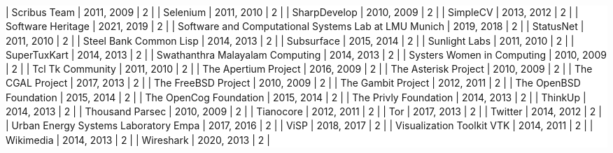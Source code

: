 | Scribus Team                                                                                   | 2011, 2009                                                                   | 2     |
| Selenium                                                                                       | 2011, 2010                                                                   | 2     |
| SharpDevelop                                                                                   | 2010, 2009                                                                   | 2     |
| SimpleCV                                                                                       | 2013, 2012                                                                   | 2     |
| Software Heritage                                                                              | 2021, 2019                                                                   | 2     |
| Software and Computational Systems Lab at LMU Munich                                           | 2019, 2018                                                                   | 2     |
| StatusNet                                                                                      | 2011, 2010                                                                   | 2     |
| Steel Bank Common Lisp                                                                         | 2014, 2013                                                                   | 2     |
| Subsurface                                                                                     | 2015, 2014                                                                   | 2     |
| Sunlight Labs                                                                                  | 2011, 2010                                                                   | 2     |
| SuperTuxKart                                                                                   | 2014, 2013                                                                   | 2     |
| Swathanthra Malayalam Computing                                                                | 2014, 2013                                                                   | 2     |
| Systers Women in Computing                                                                     | 2010, 2009                                                                   | 2     |
| Tcl Tk Community                                                                               | 2011, 2010                                                                   | 2     |
| The Apertium Project                                                                           | 2016, 2009                                                                   | 2     |
| The Asterisk Project                                                                           | 2010, 2009                                                                   | 2     |
| The CGAL Project                                                                               | 2017, 2013                                                                   | 2     |
| The FreeBSD Project                                                                            | 2010, 2009                                                                   | 2     |
| The Gambit Project                                                                             | 2012, 2011                                                                   | 2     |
| The OpenBSD Foundation                                                                         | 2015, 2014                                                                   | 2     |
| The OpenCog Foundation                                                                         | 2015, 2014                                                                   | 2     |
| The Privly Foundation                                                                          | 2014, 2013                                                                   | 2     |
| ThinkUp                                                                                        | 2014, 2013                                                                   | 2     |
| Thousand Parsec                                                                                | 2010, 2009                                                                   | 2     |
| Tianocore                                                                                      | 2012, 2011                                                                   | 2     |
| Tor                                                                                            | 2017, 2013                                                                   | 2     |
| Twitter                                                                                        | 2014, 2012                                                                   | 2     |
| Urban Energy Systems Laboratory Empa                                                           | 2017, 2016                                                                   | 2     |
| ViSP                                                                                           | 2018, 2017                                                                   | 2     |
| Visualization Toolkit VTK                                                                      | 2014, 2011                                                                   | 2     |
| Wikimedia                                                                                      | 2014, 2013                                                                   | 2     |
| Wireshark                                                                                      | 2020, 2013                                                                   | 2     |